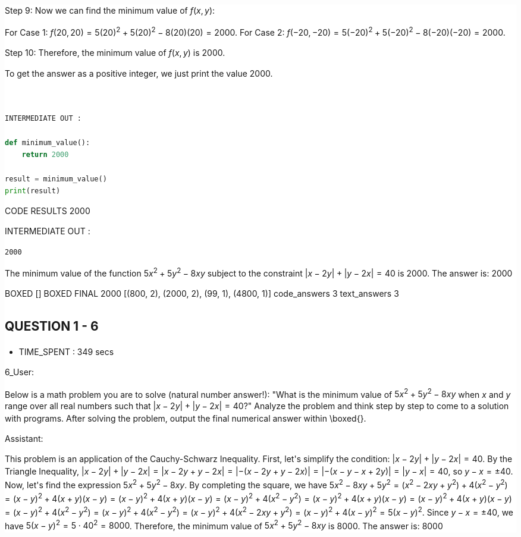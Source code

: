Step 9: Now we can find the minimum value of $f(x, y)$:

For Case 1: $f(20, 20) = 5(20)^2 + 5(20)^2 - 8(20)(20) = 2000$.
For Case 2: $f(-20, -20) = 5(-20)^2 + 5(-20)^2 - 8(-20)(-20) = 2000$.

Step 10: Therefore, the minimum value of $f(x, y)$ is 2000.

To get the answer as a positive integer, we just print the value 2000.

```python


INTERMEDIATE OUT :

def minimum_value():
    return 2000

result = minimum_value()
print(result)
```

CODE RESULTS 2000

INTERMEDIATE OUT :
```output
2000
```
The minimum value of the function $5x^2 + 5y^2 - 8xy$ subject to the constraint $|x - 2y| + |y - 2x| = 40$ is 2000. The answer is: 2000

BOXED []
BOXED FINAL 2000
[(800, 2), (2000, 2), (99, 1), (4800, 1)]
code_answers 3 text_answers 3



## QUESTION 1 - 6 
- TIME_SPENT : 349 secs

6_User:

Below is a math problem you are to solve (natural number answer!):
"What is the minimum value of $5x^2+5y^2-8xy$ when $x$ and $y$ range over all real numbers such that $|x-2y| + |y-2x| = 40$?"
Analyze the problem and think step by step to come to a solution with programs. After solving the problem, output the final numerical answer within \boxed{}.

Assistant:

 This problem is an application of the Cauchy-Schwarz Inequality. First, let's simplify the condition: $|x-2y| + |y-2x| = 40$. By the Triangle Inequality, $|x-2y| + |y-2x| = |x-2y + y-2x| = |-(x-2y + y-2x)| = |-(x-y-x+2y)| = |y-x| = 40$, so $y-x = \pm 40$.
Now, let's find the expression $5x^2+5y^2-8xy$. By completing the square, we have $5x^2-8xy+5y^2 = (x^2-2xy+y^2) + 4(x^2-y^2) = (x-y)^2 + 4(x+y)(x-y) = (x-y)^2 + 4(x+y)(x-y) = (x-y)^2 + 4(x^2-y^2) = (x-y)^2 + 4(x+y)(x-y) = (x-y)^2 + 4(x+y)(x-y) = (x-y)^2 + 4(x^2-y^2) = (x-y)^2 + 4(x^2-y^2) = (x-y)^2 + 4(x^2-2xy+y^2) = (x-y)^2 + 4(x-y)^2 = 5(x-y)^2$.
Since $y-x = \pm 40$, we have $5(x-y)^2 = 5 \cdot 40^2 = 8000$.
Therefore, the minimum value of $5x^2+5y^2-8xy$ is 8000. The answer is: $8000$
